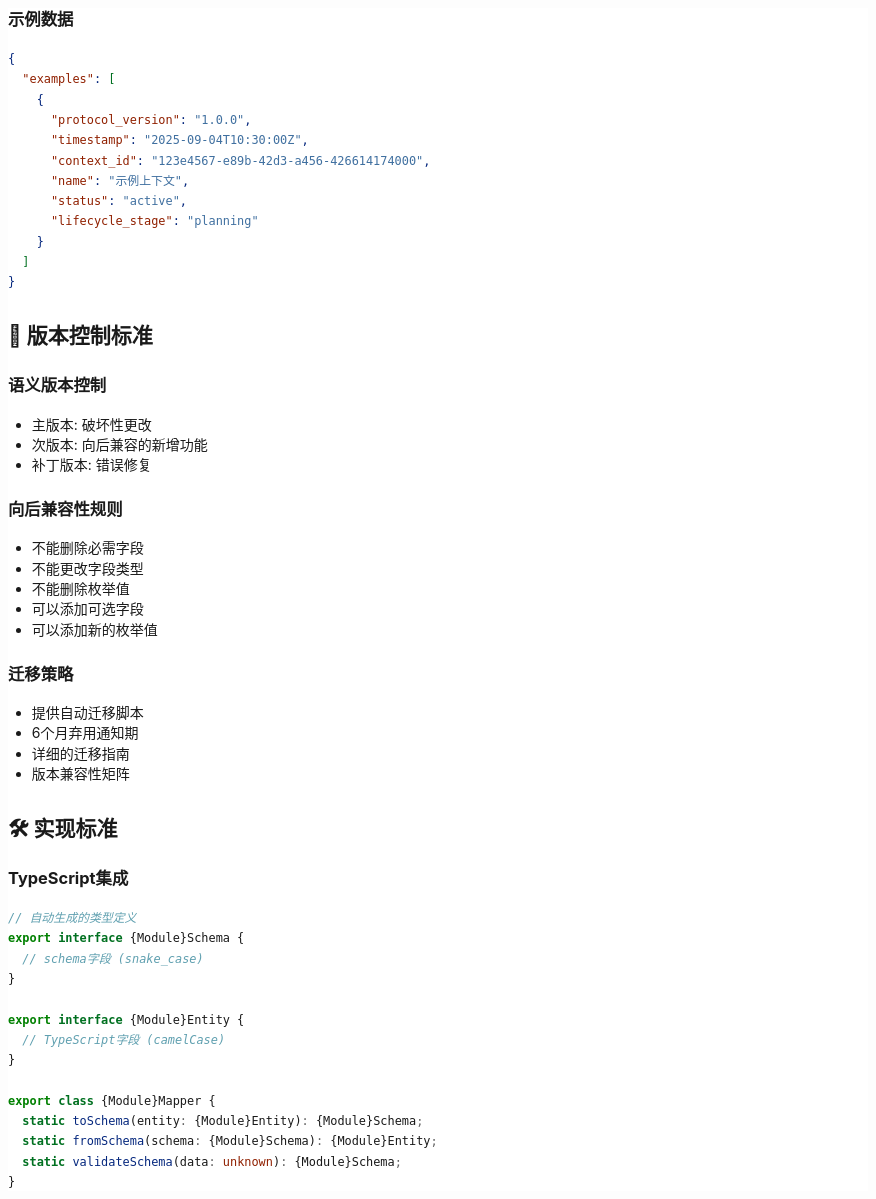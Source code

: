 ### **示例数据**
```json
{
  "examples": [
    {
      "protocol_version": "1.0.0",
      "timestamp": "2025-09-04T10:30:00Z",
      "context_id": "123e4567-e89b-42d3-a456-426614174000",
      "name": "示例上下文",
      "status": "active",
      "lifecycle_stage": "planning"
    }
  ]
}
```

## 🔄 版本控制标准

### **语义版本控制**
- 主版本: 破坏性更改
- 次版本: 向后兼容的新增功能
- 补丁版本: 错误修复

### **向后兼容性规则**
- 不能删除必需字段
- 不能更改字段类型
- 不能删除枚举值
- 可以添加可选字段
- 可以添加新的枚举值

### **迁移策略**
- 提供自动迁移脚本
- 6个月弃用通知期
- 详细的迁移指南
- 版本兼容性矩阵

## 🛠️ 实现标准

### **TypeScript集成**
```typescript
// 自动生成的类型定义
export interface {Module}Schema {
  // schema字段 (snake_case)
}

export interface {Module}Entity {
  // TypeScript字段 (camelCase)
}

export class {Module}Mapper {
  static toSchema(entity: {Module}Entity): {Module}Schema;
  static fromSchema(schema: {Module}Schema): {Module}Entity;
  static validateSchema(data: unknown): {Module}Schema;
}
```
